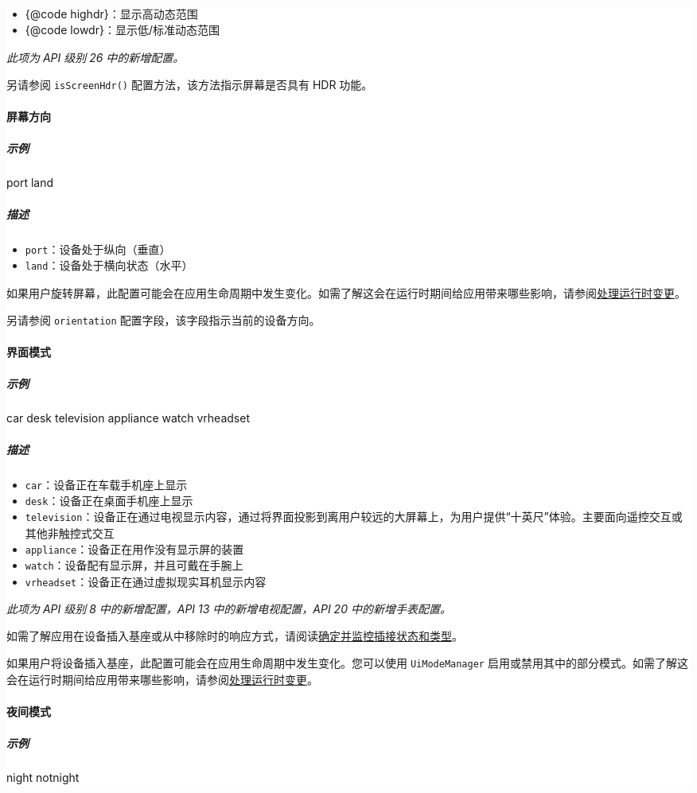 - {@code highdr}：显示高动态范围
- {@code lowdr}：显示低/标准动态范围

*此项为 API 级别 26 中的新增配置。*

另请参阅 `isScreenHdr()` 配置方法，该方法指示屏幕是否具有 HDR 功能。

#### 屏幕方向

##### 示例

port
land

##### 描述

- `port`：设备处于纵向（垂直）
- `land`：设备处于横向状态（水平）

如果用户旋转屏幕，此配置可能会在应用生命周期中发生变化。如需了解这会在运行时期间给应用带来哪些影响，请参阅[处理运行时变更](https://developer.android.com/guide/topics/resources/runtime-changes.html)。

另请参阅 `orientation` 配置字段，该字段指示当前的设备方向。

#### 界面模式

##### 示例

car
desk
television
appliance
watch
vrheadset

##### 描述

- `car`：设备正在车载手机座上显示
- `desk`：设备正在桌面手机座上显示
- `television`：设备正在通过电视显示内容，通过将界面投影到离用户较远的大屏幕上，为用户提供“十英尺”体验。主要面向遥控交互或其他非触控式交互
- `appliance`：设备正在用作没有显示屏的装置
- `watch`：设备配有显示屏，并且可戴在手腕上
- `vrheadset`：设备正在通过虚拟现实耳机显示内容

*此项为 API 级别 8 中的新增配置，API 13 中的新增电视配置，API 20 中的新增手表配置。*

如需了解应用在设备插入基座或从中移除时的响应方式，请阅读[确定并监控插接状态和类型](https://developer.android.com/training/monitoring-device-state/docking-monitoring.html)。

如果用户将设备插入基座，此配置可能会在应用生命周期中发生变化。您可以使用 `UiModeManager` 启用或禁用其中的部分模式。如需了解这会在运行时期间给应用带来哪些影响，请参阅[处理运行时变更](https://developer.android.com/guide/topics/resources/runtime-changes.html)。

#### 夜间模式

##### 示例

night
notnight
